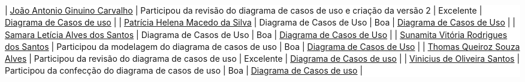 | [João Antonio Ginuino Carvalho](https://github.com/joaoseisei)        | Participou da revisão do diagrama de casos de uso e criação da versão 2                            | Excelente                                                                      | [Diagrama de Casos de uso](Projeto/DiagramaDeCasosDeUso.md)                                                                                         |
| [Patrícia Helena Macedo da Silva](https://github.com/patyhelenaa)     | Diagrama de Casos de Uso                                                                           | Boa                                                                            | [Diagrama de Casos de Uso](https://unbarqdsw2024-2.github.io/2024.2_G1_Logic_Thinkering_Entrega_02/#/Projeto/DiagramaDeCasosDeUso?id=participantes) |
| [Samara Letícia Alves dos Santos](https://github.com/samarawwleticia) | Diagrama de Casos de Uso                                                                           | Boa                                                                            | [Diagrama de Casos de Uso](https://unbarqdsw2024-2.github.io/2024.2_G1_Logic_Thinkering_Entrega_02/#/docs/projeto/DiagramaDeCasosdeUso)             |
| [Sunamita Vitória Rodrigues dos Santos](https://github.com/sunamit)   | Participou da modelagem do diagrama de casos de uso                                                | Boa                                                                            | [Diagrama de Casos de Uso](Projeto/DiagramaDeCasosDeUso.md)                                                                                         |
| [Thomas Queiroz Souza Alves](https://github.com/thmasq)               | Participou da revisão do diagrama de casos de uso                                                  | Excelente                                                                      | [Diagrama de Casos de uso](Projeto/DiagramaDeCasosDeUso.md)                                                                                         |
| [Vinicius de Oliveira Santos](https://github.com/ViniciussdeOliveira) | Participou da confecção do diagrama de casos de uso                                                | Boa                                                                            | [Diagrama de Casos de uso](Projeto/DiagramaDeCasosDeUso.md)                                                                                         |
